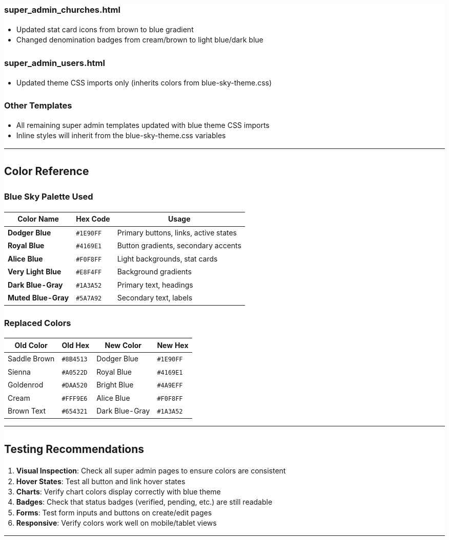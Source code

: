 ### super_admin_churches.html
- Updated stat card icons from brown to blue gradient
- Changed denomination badges from cream/brown to light blue/dark blue

### super_admin_users.html
- Updated theme CSS imports only (inherits colors from blue-sky-theme.css)

### Other Templates
- All remaining super admin templates updated with blue theme CSS imports
- Inline styles will inherit from the blue-sky-theme.css variables

---

## Color Reference

### Blue Sky Palette Used
| Color Name | Hex Code | Usage |
|------------|----------|-------|
| **Dodger Blue** | `#1E90FF` | Primary buttons, links, active states |
| **Royal Blue** | `#4169E1` | Button gradients, secondary accents |
| **Alice Blue** | `#F0F8FF` | Light backgrounds, stat cards |
| **Very Light Blue** | `#E8F4FF` | Background gradients |
| **Dark Blue-Gray** | `#1A3A52` | Primary text, headings |
| **Muted Blue-Gray** | `#5A7A92` | Secondary text, labels |

### Replaced Colors
| Old Color | Old Hex | New Color | New Hex |
|-----------|---------|-----------|---------|
| Saddle Brown | `#8B4513` | Dodger Blue | `#1E90FF` |
| Sienna | `#A0522D` | Royal Blue | `#4169E1` |
| Goldenrod | `#DAA520` | Bright Blue | `#4A9EFF` |
| Cream | `#FFF9E6` | Alice Blue | `#F0F8FF` |
| Brown Text | `#654321` | Dark Blue-Gray | `#1A3A52` |

---

## Testing Recommendations

1. **Visual Inspection**: Check all super admin pages to ensure colors are consistent
2. **Hover States**: Test all button and link hover states
3. **Charts**: Verify chart colors display correctly with blue theme
4. **Badges**: Check that status badges (verified, pending, etc.) are still readable
5. **Forms**: Test form inputs and buttons on create/edit pages
6. **Responsive**: Verify colors work well on mobile/tablet views

---